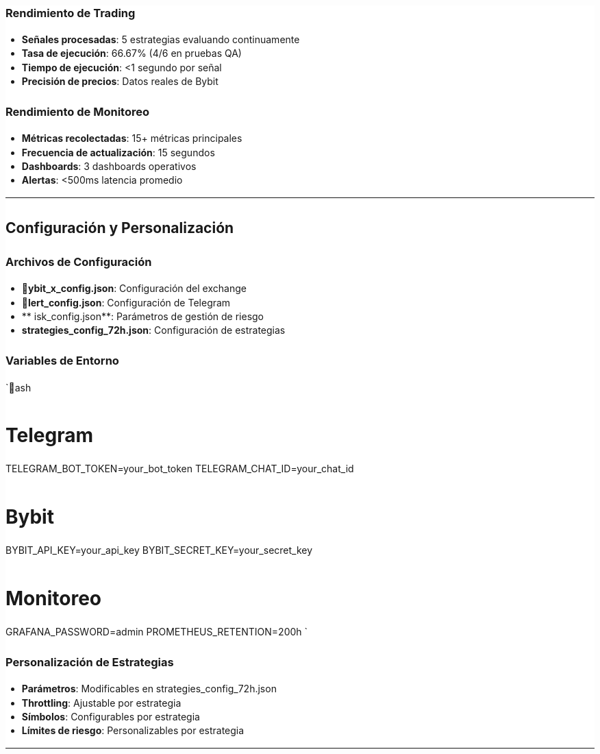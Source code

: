 ### Rendimiento de Trading
- **Señales procesadas**: 5 estrategias evaluando continuamente
- **Tasa de ejecución**: 66.67% (4/6 en pruebas QA)
- **Tiempo de ejecución**: <1 segundo por señal
- **Precisión de precios**: Datos reales de Bybit

### Rendimiento de Monitoreo
- **Métricas recolectadas**: 15+ métricas principales
- **Frecuencia de actualización**: 15 segundos
- **Dashboards**: 3 dashboards operativos
- **Alertas**: <500ms latencia promedio

---

##  Configuración y Personalización

### Archivos de Configuración
- **ybit_x_config.json**: Configuración del exchange
- **lert_config.json**: Configuración de Telegram
- **
isk_config.json**: Parámetros de gestión de riesgo
- **strategies_config_72h.json**: Configuración de estrategias

### Variables de Entorno
`ash
# Telegram
TELEGRAM_BOT_TOKEN=your_bot_token
TELEGRAM_CHAT_ID=your_chat_id

# Bybit
BYBIT_API_KEY=your_api_key
BYBIT_SECRET_KEY=your_secret_key

# Monitoreo
GRAFANA_PASSWORD=admin
PROMETHEUS_RETENTION=200h
`

### Personalización de Estrategias
- **Parámetros**: Modificables en strategies_config_72h.json
- **Throttling**: Ajustable por estrategia
- **Símbolos**: Configurables por estrategia
- **Límites de riesgo**: Personalizables por estrategia

---
